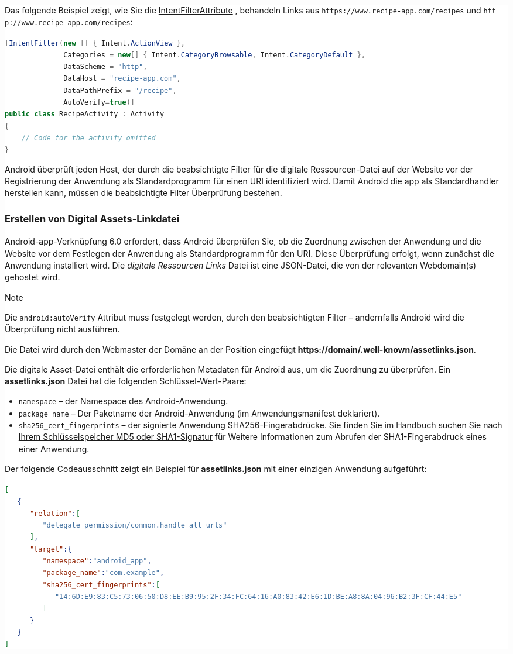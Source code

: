 Das folgende Beispiel zeigt, wie Sie die [IntentFilterAttribute](https://developer.xamarin.com/api/type/Android.App.IntentFilterAttribute/) , behandeln Links aus `https://www.recipe-app.com/recipes` und `http://www.recipe-app.com/recipes`:

```csharp
[IntentFilter(new [] { Intent.ActionView },
              Categories = new[] { Intent.CategoryBrowsable, Intent.CategoryDefault },
              DataScheme = "http",
              DataHost = "recipe-app.com",
              DataPathPrefix = "/recipe",
              AutoVerify=true)]
public class RecipeActivity : Activity
{
    // Code for the activity omitted
}
```

Android überprüft jeden Host, der durch die beabsichtigte Filter für die digitale Ressourcen-Datei auf der Website vor der Registrierung der Anwendung als Standardprogramm für einen URI identifiziert wird. Damit Android die app als Standardhandler herstellen kann, müssen die beabsichtigte Filter Überprüfung bestehen.

### <a name="creating-the-digital-assets-link-file"></a>Erstellen von Digital Assets-Linkdatei

Android-app-Verknüpfung 6.0 erfordert, dass Android überprüfen Sie, ob die Zuordnung zwischen der Anwendung und die Website vor dem Festlegen der Anwendung als Standardprogramm für den URI. Diese Überprüfung erfolgt, wenn zunächst die Anwendung installiert wird. Die *digitale Ressourcen Links* Datei ist eine JSON-Datei, die von der relevanten Webdomain(s) gehostet wird.

> [!NOTE]
> Die `android:autoVerify` Attribut muss festgelegt werden, durch den beabsichtigten Filter &ndash; andernfalls Android wird die Überprüfung nicht ausführen.

Die Datei wird durch den Webmaster der Domäne an der Position eingefügt **https://domain/.well-known/assetlinks.json**.

Die digitale Asset-Datei enthält die erforderlichen Metadaten für Android aus, um die Zuordnung zu überprüfen. Ein **assetlinks.json** Datei hat die folgenden Schlüssel-Wert-Paare:

* `namespace` &ndash; der Namespace des Android-Anwendung.
* `package_name` &ndash; Der Paketname der Android-Anwendung (im Anwendungsmanifest deklariert).
* `sha256_cert_fingerprints` &ndash; der signierte Anwendung SHA256-Fingerabdrücke. Sie finden Sie im Handbuch [suchen Sie nach Ihrem Schlüsselspeicher MD5 oder SHA1-Signatur](~/android/deploy-test/signing/keystore-signature.md) für Weitere Informationen zum Abrufen der SHA1-Fingerabdruck eines einer Anwendung.

Der folgende Codeausschnitt zeigt ein Beispiel für **assetlinks.json** mit einer einzigen Anwendung aufgeführt:

```json
[
   {
      "relation":[
         "delegate_permission/common.handle_all_urls"
      ],
      "target":{
         "namespace":"android_app",
         "package_name":"com.example",
         "sha256_cert_fingerprints":[
            "14:6D:E9:83:C5:73:06:50:D8:EE:B9:95:2F:34:FC:64:16:A0:83:42:E6:1D:BE:A8:8A:04:96:B2:3F:CF:44:E5"
         ]
      }
   }
]
```

